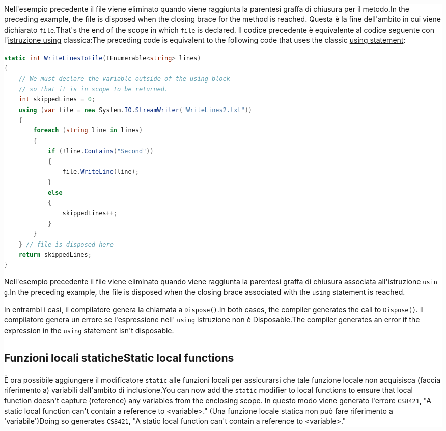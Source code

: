 <span data-ttu-id="0a504-214">Nell'esempio precedente il file viene eliminato quando viene raggiunta la parentesi graffa di chiusura per il metodo.</span><span class="sxs-lookup"><span data-stu-id="0a504-214">In the preceding example, the file is disposed when the closing brace for the method is reached.</span></span> <span data-ttu-id="0a504-215">Questa è la fine dell'ambito in cui viene dichiarato `file`.</span><span class="sxs-lookup"><span data-stu-id="0a504-215">That's the end of the scope in which `file` is declared.</span></span> <span data-ttu-id="0a504-216">Il codice precedente è equivalente al codice seguente con l'[istruzione using](../language-reference/keywords/using-statement.md) classica:</span><span class="sxs-lookup"><span data-stu-id="0a504-216">The preceding code is equivalent to the following code that uses the classic [using statement](../language-reference/keywords/using-statement.md):</span></span>

```csharp
static int WriteLinesToFile(IEnumerable<string> lines)
{
    // We must declare the variable outside of the using block
    // so that it is in scope to be returned.
    int skippedLines = 0;
    using (var file = new System.IO.StreamWriter("WriteLines2.txt"))
    {
        foreach (string line in lines)
        {
            if (!line.Contains("Second"))
            {
                file.WriteLine(line);
            }
            else
            {
                skippedLines++;
            }
        }
    } // file is disposed here
    return skippedLines;
}
```

<span data-ttu-id="0a504-217">Nell'esempio precedente il file viene eliminato quando viene raggiunta la parentesi graffa di chiusura associata all'istruzione `using`.</span><span class="sxs-lookup"><span data-stu-id="0a504-217">In the preceding example, the file is disposed when the closing brace associated with the `using` statement is reached.</span></span>

<span data-ttu-id="0a504-218">In entrambi i casi, il compilatore genera la chiamata a `Dispose()`.</span><span class="sxs-lookup"><span data-stu-id="0a504-218">In both cases, the compiler generates the call to `Dispose()`.</span></span> <span data-ttu-id="0a504-219">Il compilatore genera un errore se l'espressione nell' `using` istruzione non è Disposable.</span><span class="sxs-lookup"><span data-stu-id="0a504-219">The compiler generates an error if the expression in the `using` statement isn't disposable.</span></span>

## <a name="static-local-functions"></a><span data-ttu-id="0a504-220">Funzioni locali statiche</span><span class="sxs-lookup"><span data-stu-id="0a504-220">Static local functions</span></span>

<span data-ttu-id="0a504-221">È ora possibile aggiungere il modificatore `static` alle funzioni locali per assicurarsi che tale funzione locale non acquisisca (faccia riferimento a) variabili dall'ambito di inclusione.</span><span class="sxs-lookup"><span data-stu-id="0a504-221">You can now add the `static` modifier to local functions to ensure that local function doesn't capture (reference) any variables from the enclosing scope.</span></span> <span data-ttu-id="0a504-222">In questo modo viene generato l'errore `CS8421`, "A static local function can't contain a reference to \<variable>." (Una funzione locale statica non può fare riferimento a 'variabile')</span><span class="sxs-lookup"><span data-stu-id="0a504-222">Doing so generates `CS8421`, "A static local function can't contain a reference to \<variable>."</span></span>
